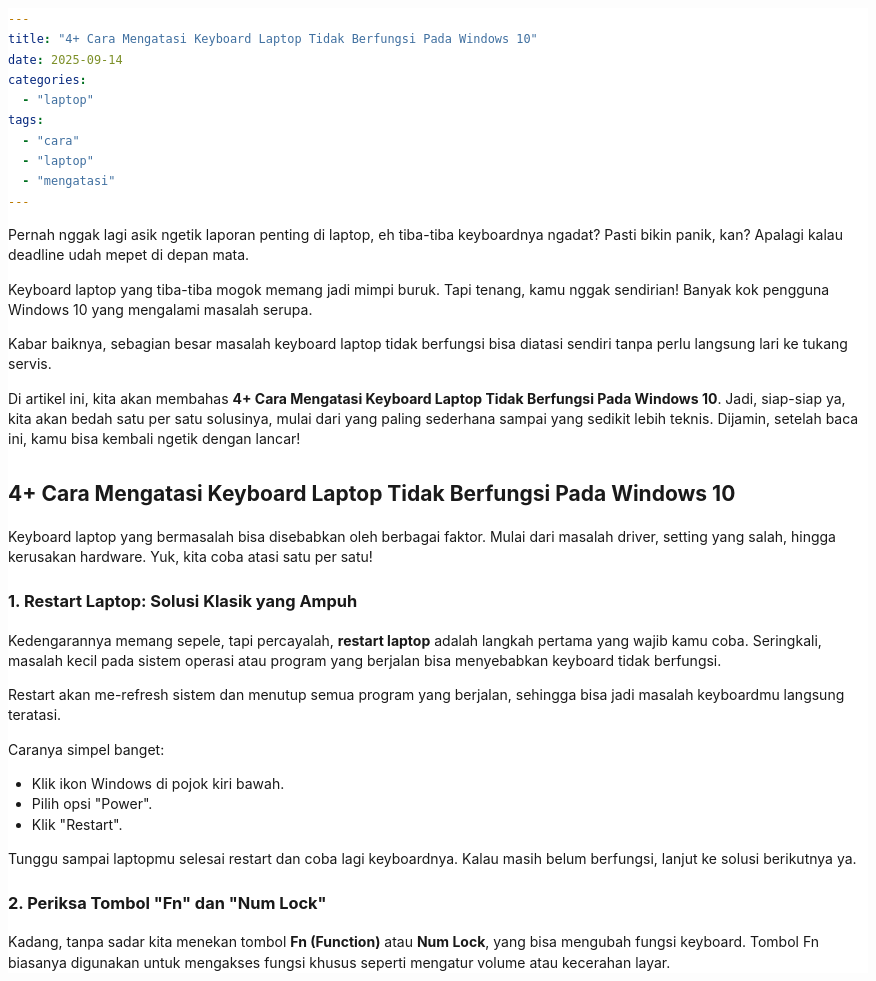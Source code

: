 ```yaml
---
title: "4+ Cara Mengatasi Keyboard Laptop Tidak Berfungsi Pada Windows 10"
date: 2025-09-14
categories: 
  - "laptop"
tags: 
  - "cara"
  - "laptop"
  - "mengatasi"
---
```


Pernah nggak lagi asik ngetik laporan penting di laptop, eh tiba-tiba keyboardnya ngadat? Pasti bikin panik, kan? Apalagi kalau deadline udah mepet di depan mata.

Keyboard laptop yang tiba-tiba mogok memang jadi mimpi buruk. Tapi tenang, kamu nggak sendirian! Banyak kok pengguna Windows 10 yang mengalami masalah serupa.

Kabar baiknya, sebagian besar masalah keyboard laptop tidak berfungsi bisa diatasi sendiri tanpa perlu langsung lari ke tukang servis.

Di artikel ini, kita akan membahas **4+ Cara Mengatasi Keyboard Laptop Tidak Berfungsi Pada Windows 10**. Jadi, siap-siap ya, kita akan bedah satu per satu solusinya, mulai dari yang paling sederhana sampai yang sedikit lebih teknis. Dijamin, setelah baca ini, kamu bisa kembali ngetik dengan lancar!

## 4+ Cara Mengatasi Keyboard Laptop Tidak Berfungsi Pada Windows 10

Keyboard laptop yang bermasalah bisa disebabkan oleh berbagai faktor. Mulai dari masalah driver, setting yang salah, hingga kerusakan hardware. Yuk, kita coba atasi satu per satu!

### 1\. Restart Laptop: Solusi Klasik yang Ampuh

Kedengarannya memang sepele, tapi percayalah, **restart laptop** adalah langkah pertama yang wajib kamu coba. Seringkali, masalah kecil pada sistem operasi atau program yang berjalan bisa menyebabkan keyboard tidak berfungsi.

Restart akan me-refresh sistem dan menutup semua program yang berjalan, sehingga bisa jadi masalah keyboardmu langsung teratasi.

Caranya simpel banget:

- Klik ikon Windows di pojok kiri bawah.
- Pilih opsi "Power".
- Klik "Restart".

Tunggu sampai laptopmu selesai restart dan coba lagi keyboardnya. Kalau masih belum berfungsi, lanjut ke solusi berikutnya ya.

### 2\. Periksa Tombol "Fn" dan "Num Lock"

Kadang, tanpa sadar kita menekan tombol **Fn (Function)** atau **Num Lock**, yang bisa mengubah fungsi keyboard. Tombol Fn biasanya digunakan untuk mengakses fungsi khusus seperti mengatur volume atau kecerahan layar.
